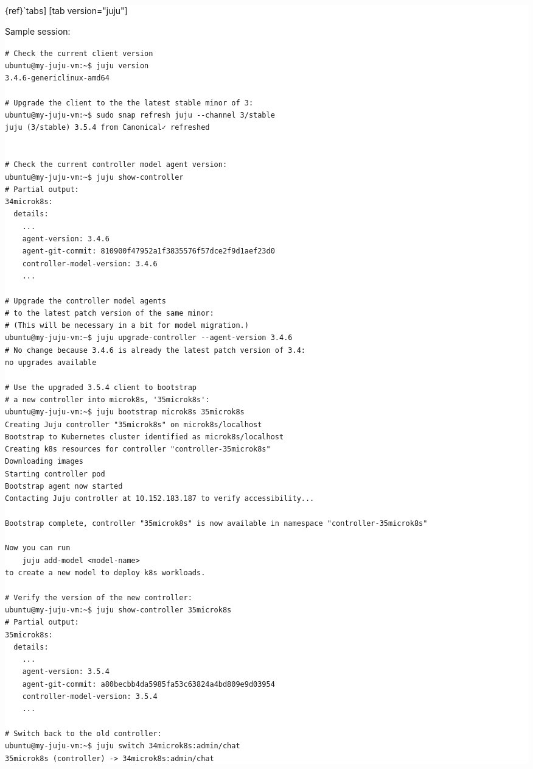 {ref}`tabs]
[tab version="juju"]

Sample session:

```text
# Check the current client version
ubuntu@my-juju-vm:~$ juju version
3.4.6-genericlinux-amd64

# Upgrade the client to the the latest stable minor of 3:
ubuntu@my-juju-vm:~$ sudo snap refresh juju --channel 3/stable
juju (3/stable) 3.5.4 from Canonical✓ refreshed


# Check the current controller model agent version:
ubuntu@my-juju-vm:~$ juju show-controller
# Partial output:
34microk8s:
  details:
    ...
    agent-version: 3.4.6
    agent-git-commit: 810900f47952a1f3835576f57dce2f9d1aef23d0
    controller-model-version: 3.4.6
    ...
	
# Upgrade the controller model agents 
# to the latest patch version of the same minor:
# (This will be necessary in a bit for model migration.)
ubuntu@my-juju-vm:~$ juju upgrade-controller --agent-version 3.4.6
# No change because 3.4.6 is already the latest patch version of 3.4:
no upgrades available

# Use the upgraded 3.5.4 client to bootstrap 
# a new controller into microk8s, '35microk8s':
ubuntu@my-juju-vm:~$ juju bootstrap microk8s 35microk8s
Creating Juju controller "35microk8s" on microk8s/localhost
Bootstrap to Kubernetes cluster identified as microk8s/localhost
Creating k8s resources for controller "controller-35microk8s"
Downloading images
Starting controller pod
Bootstrap agent now started
Contacting Juju controller at 10.152.183.187 to verify accessibility...

Bootstrap complete, controller "35microk8s" is now available in namespace "controller-35microk8s"

Now you can run
	juju add-model <model-name>
to create a new model to deploy k8s workloads.

# Verify the version of the new controller:
ubuntu@my-juju-vm:~$ juju show-controller 35microk8s
# Partial output:
35microk8s:
  details:
    ...
    agent-version: 3.5.4
    agent-git-commit: a80becbb4da5985fa53c63824a4bd809e9d03954
    controller-model-version: 3.5.4
    ...

# Switch back to the old controller: 
ubuntu@my-juju-vm:~$ juju switch 34microk8s:admin/chat
35microk8s (controller) -> 34microk8s:admin/chat

```